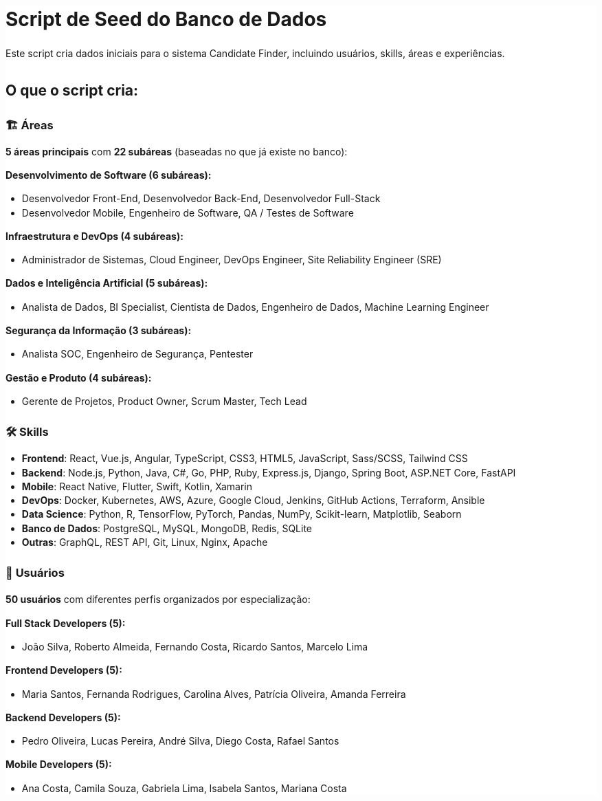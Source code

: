 # Script de Seed do Banco de Dados

Este script cria dados iniciais para o sistema Candidate Finder, incluindo usuários, skills, áreas e experiências.

## O que o script cria:

### 🏗️ **Áreas**
**5 áreas principais** com **22 subáreas** (baseadas no que já existe no banco):

**Desenvolvimento de Software (6 subáreas):**
- Desenvolvedor Front-End, Desenvolvedor Back-End, Desenvolvedor Full-Stack
- Desenvolvedor Mobile, Engenheiro de Software, QA / Testes de Software

**Infraestrutura e DevOps (4 subáreas):**
- Administrador de Sistemas, Cloud Engineer, DevOps Engineer, Site Reliability Engineer (SRE)

**Dados e Inteligência Artificial (5 subáreas):**
- Analista de Dados, BI Specialist, Cientista de Dados, Engenheiro de Dados, Machine Learning Engineer

**Segurança da Informação (3 subáreas):**
- Analista SOC, Engenheiro de Segurança, Pentester

**Gestão e Produto (4 subáreas):**
- Gerente de Projetos, Product Owner, Scrum Master, Tech Lead

### 🛠️ **Skills**
- **Frontend**: React, Vue.js, Angular, TypeScript, CSS3, HTML5, JavaScript, Sass/SCSS, Tailwind CSS
- **Backend**: Node.js, Python, Java, C#, Go, PHP, Ruby, Express.js, Django, Spring Boot, ASP.NET Core, FastAPI
- **Mobile**: React Native, Flutter, Swift, Kotlin, Xamarin
- **DevOps**: Docker, Kubernetes, AWS, Azure, Google Cloud, Jenkins, GitHub Actions, Terraform, Ansible
- **Data Science**: Python, R, TensorFlow, PyTorch, Pandas, NumPy, Scikit-learn, Matplotlib, Seaborn
- **Banco de Dados**: PostgreSQL, MySQL, MongoDB, Redis, SQLite
- **Outras**: GraphQL, REST API, Git, Linux, Nginx, Apache

### 👥 **Usuários**
**50 usuários** com diferentes perfis organizados por especialização:

**Full Stack Developers (5):**
- João Silva, Roberto Almeida, Fernando Costa, Ricardo Santos, Marcelo Lima

**Frontend Developers (5):**
- Maria Santos, Fernanda Rodrigues, Carolina Alves, Patrícia Oliveira, Amanda Ferreira

**Backend Developers (5):**
- Pedro Oliveira, Lucas Pereira, André Silva, Diego Costa, Rafael Santos

**Mobile Developers (5):**
- Ana Costa, Camila Souza, Gabriela Lima, Isabela Santos, Mariana Costa
